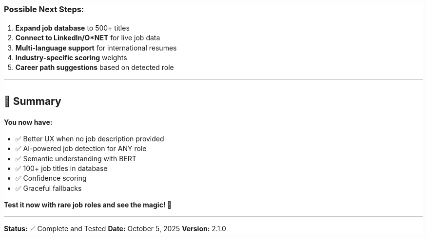 ### **Possible Next Steps:**

1. **Expand job database** to 500+ titles
2. **Connect to LinkedIn/O\*NET** for live job data
3. **Multi-language support** for international resumes
4. **Industry-specific scoring** weights
5. **Career path suggestions** based on detected role

---

## 🎉 Summary

**You now have:**

- ✅ Better UX when no job description provided
- ✅ AI-powered job detection for ANY role
- ✅ Semantic understanding with BERT
- ✅ 100+ job titles in database
- ✅ Confidence scoring
- ✅ Graceful fallbacks

**Test it now with rare job roles and see the magic! 🚀**

---

**Status:** ✅ Complete and Tested
**Date:** October 5, 2025
**Version:** 2.1.0
